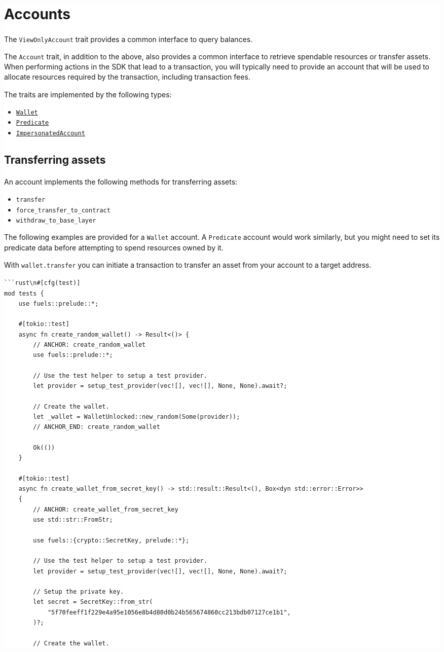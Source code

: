 # Accounts

The `ViewOnlyAccount` trait provides a common interface to query balances.

The `Account` trait, in addition to the above, also provides a common interface to retrieve spendable resources or transfer assets. When performing actions in the SDK that lead to a transaction, you will typically need to provide an account that will be used to allocate resources required by the transaction, including transaction fees.

The traits are implemented by the following types:

- [`Wallet`](./wallets/index.md)
- [`Predicate`](./predicates/index.md)
- [`ImpersonatedAccount`](#account-impersonation)

## Transferring assets

An account implements the following methods for transferring assets:

- `transfer`
- `force_transfer_to_contract`
- `withdraw_to_base_layer`

The following examples are provided for a `Wallet` account. A `Predicate` account would work similarly, but you might need to set its predicate data before attempting to spend resources owned by it.

With `wallet.transfer` you can initiate a transaction to transfer an asset from your account to a target address.

```rust,ignore
```rust\n#[cfg(test)]
mod tests {
    use fuels::prelude::*;

    #[tokio::test]
    async fn create_random_wallet() -> Result<()> {
        // ANCHOR: create_random_wallet
        use fuels::prelude::*;

        // Use the test helper to setup a test provider.
        let provider = setup_test_provider(vec![], vec![], None, None).await?;

        // Create the wallet.
        let _wallet = WalletUnlocked::new_random(Some(provider));
        // ANCHOR_END: create_random_wallet

        Ok(())
    }

    #[tokio::test]
    async fn create_wallet_from_secret_key() -> std::result::Result<(), Box<dyn std::error::Error>>
    {
        // ANCHOR: create_wallet_from_secret_key
        use std::str::FromStr;

        use fuels::{crypto::SecretKey, prelude::*};

        // Use the test helper to setup a test provider.
        let provider = setup_test_provider(vec![], vec![], None, None).await?;

        // Setup the private key.
        let secret = SecretKey::from_str(
            "5f70feeff1f229e4a95e1056e8b4d80d0b24b565674860cc213bdb07127ce1b1",
        )?;

        // Create the wallet.
```